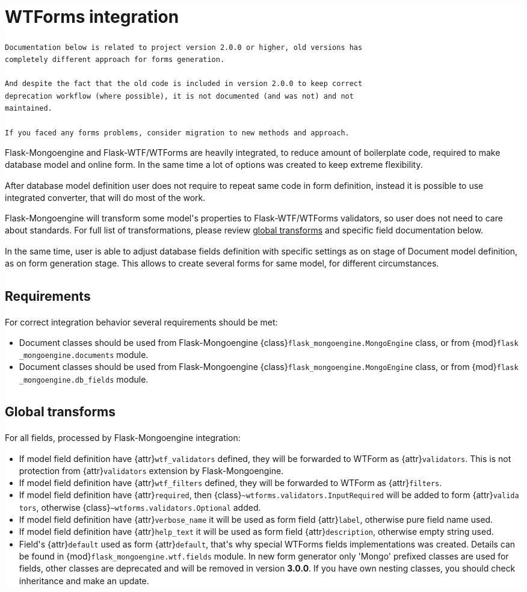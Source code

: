 # WTForms integration

```{important}
Documentation below is related to project version 2.0.0 or higher, old versions has
completely different approach for forms generation.

And despite the fact that the old code is included in version 2.0.0 to keep correct
deprecation workflow (where possible), it is not documented (and was not) and not
maintained.

If you faced any forms problems, consider migration to new methods and approach.
```

Flask-Mongoengine and Flask-WTF/WTForms are heavily integrated, to reduce amount of
boilerplate code, required to make database model and online form. In the same time
a lot of options was created to keep extreme flexibility.

After database model definition user does not require to repeat same code in form
definition, instead it is possible to use integrated converter, that will do most of
the work.

Flask-Mongoengine will transform some model's properties to Flask-WTF/WTForms
validators, so user does not need to care about standards. For full list of
transformations, please review [global transforms] and specific field documentation
below.

In the same time, user is able to adjust database fields definition with
specific settings as on stage of Document model definition, as on form generation stage.
This allows to create several forms for same model, for different circumstances.

## Requirements

For correct integration behavior several requirements should be met:

- Document classes should be used from Flask-Mongoengine
  {class}`flask_mongoengine.MongoEngine` class, or from
  {mod}`flask_mongoengine.documents` module.
- Document classes should be used from Flask-Mongoengine
  {class}`flask_mongoengine.MongoEngine` class, or from
  {mod}`flask_mongoengine.db_fields` module.

## Global transforms

For all fields, processed by Flask-Mongoengine integration:

- If model field definition have {attr}`wtf_validators` defined, they will be
  forwarded to WTForm as {attr}`validators`. This is not protection from
  {attr}`validators` extension by Flask-Mongoengine.
- If model field definition have {attr}`wtf_filters` defined, they will be forwarded to
  WTForm as {attr}`filters`.
- If model field definition have {attr}`required`, then
  {class}`~wtforms.validators.InputRequired`
  will be added to form {attr}`validators`, otherwise
  {class}`~wtforms.validators.Optional`
  added.
- If model field definition have {attr}`verbose_name` it will be used as form field
  {attr}`label`, otherwise pure field name used.
- If model field definition have {attr}`help_text` it will be used as form field
  {attr}`description`, otherwise empty string used.
- Field's {attr}`default` used as form {attr}`default`, that's why special WTForms
  fields implementations was created. Details can be found in
  {mod}`flask_mongoengine.wtf.fields` module. In new form generator only 'Mongo'
  prefixed classes are used for fields, other classes are deprecated and will be
  removed in version **3.0.0**. If you have own nesting classes, you should check
  inheritance and make an update.

[mongoengine]: https://docs.mongoengine.org/
[supported fields]: #supported-fields
[#379]: https://github.com/MongoEngine/flask-mongoengine/issues/379
[integration]: forms
[global transforms]: #global-transforms
[stringfield]: #stringfield
[wtforms]: https://wtforms.readthedocs.io/en/3.0.x/